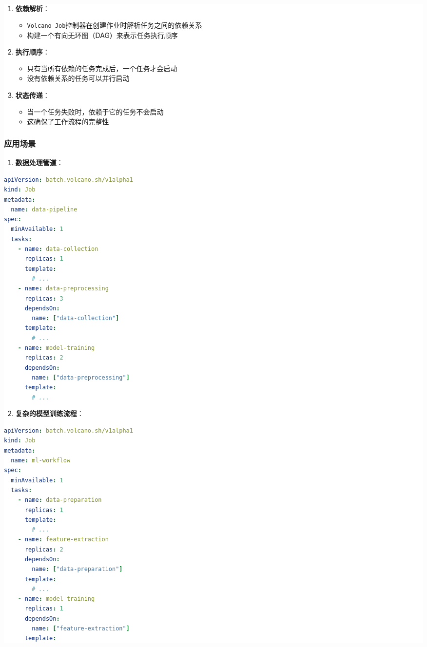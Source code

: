 1. **依赖解析**：
   - `Volcano Job`控制器在创建作业时解析任务之间的依赖关系
   - 构建一个有向无环图（DAG）来表示任务执行顺序

2. **执行顺序**：
   - 只有当所有依赖的任务完成后，一个任务才会启动
   - 没有依赖关系的任务可以并行启动

3. **状态传递**：
   - 当一个任务失败时，依赖于它的任务不会启动
   - 这确保了工作流程的完整性

### 应用场景

1. **数据处理管道**：

```yaml
apiVersion: batch.volcano.sh/v1alpha1
kind: Job
metadata:
  name: data-pipeline
spec:
  minAvailable: 1
  tasks:
    - name: data-collection
      replicas: 1
      template:
        # ...
    - name: data-preprocessing
      replicas: 3
      dependsOn:
        name: ["data-collection"]
      template:
        # ...
    - name: model-training
      replicas: 2
      dependsOn:
        name: ["data-preprocessing"]
      template:
        # ...
```

2. **复杂的模型训练流程**：

```yaml
apiVersion: batch.volcano.sh/v1alpha1
kind: Job
metadata:
  name: ml-workflow
spec:
  minAvailable: 1
  tasks:
    - name: data-preparation
      replicas: 1
      template:
        # ...
    - name: feature-extraction
      replicas: 2
      dependsOn:
        name: ["data-preparation"]
      template:
        # ...
    - name: model-training
      replicas: 1
      dependsOn:
        name: ["feature-extraction"]
      template:
```